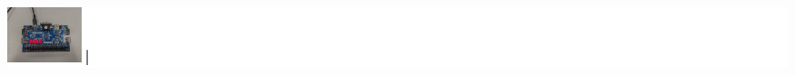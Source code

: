 <img src=".\配图\7b0e66309c8f271da3d8a83ff0fa0b3.jpg" alt="7b0e66309c8f271da3d8a83ff0fa0b3" style="zoom:8%;" /> |
